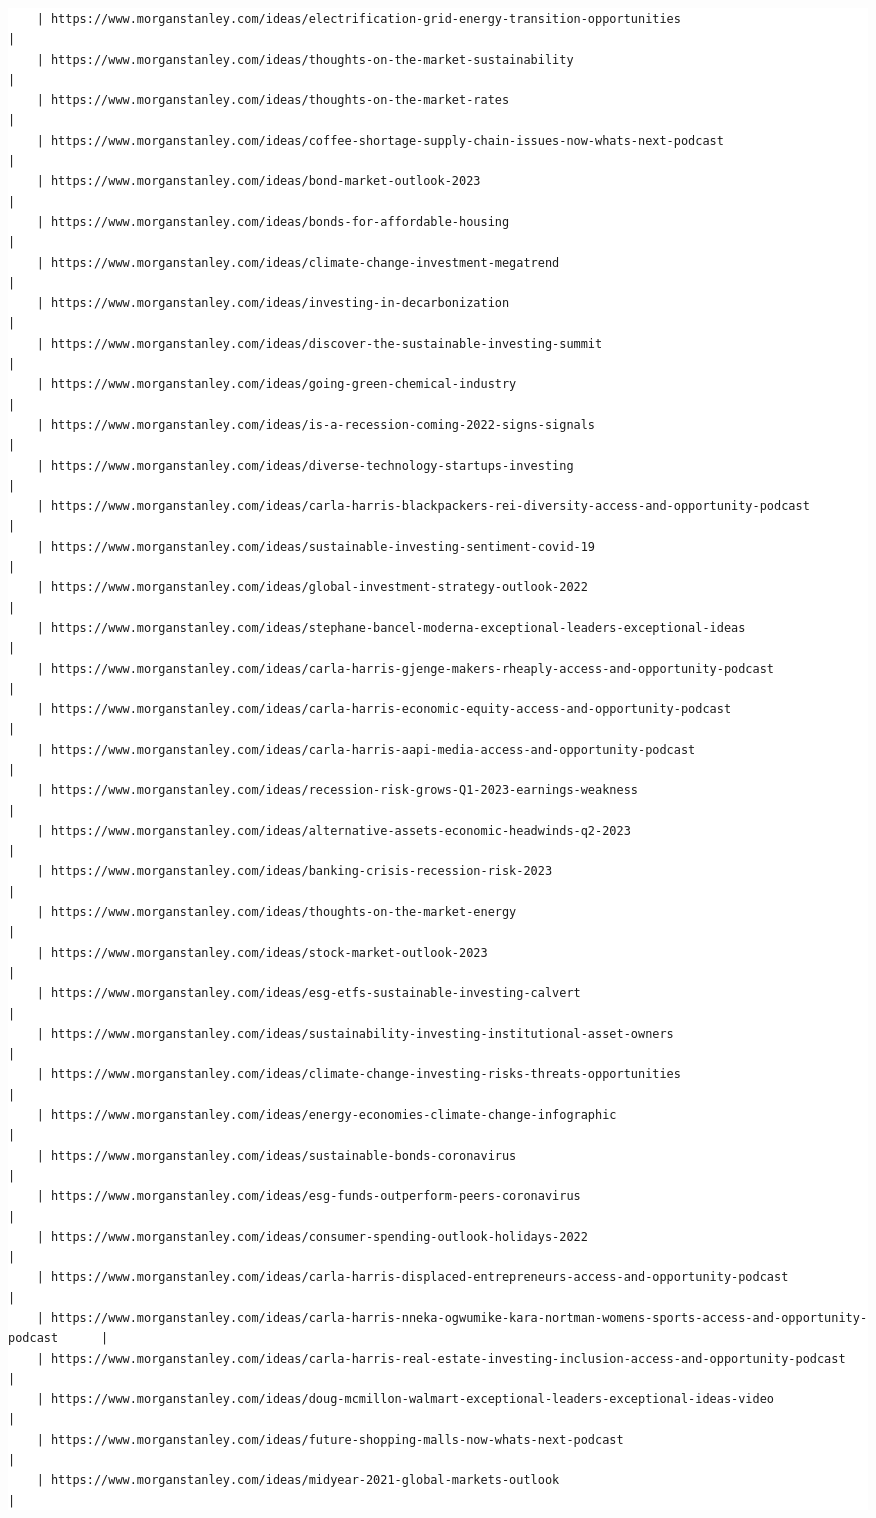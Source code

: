 		| https://www.morganstanley.com/ideas/electrification-grid-energy-transition-opportunities                                       |
		| https://www.morganstanley.com/ideas/thoughts-on-the-market-sustainability                                                      |
		| https://www.morganstanley.com/ideas/thoughts-on-the-market-rates                                                               |
		| https://www.morganstanley.com/ideas/coffee-shortage-supply-chain-issues-now-whats-next-podcast                                 |
		| https://www.morganstanley.com/ideas/bond-market-outlook-2023                                                                   |
		| https://www.morganstanley.com/ideas/bonds-for-affordable-housing                                                               |
		| https://www.morganstanley.com/ideas/climate-change-investment-megatrend                                                        |
		| https://www.morganstanley.com/ideas/investing-in-decarbonization                                                               |
		| https://www.morganstanley.com/ideas/discover-the-sustainable-investing-summit                                                  |
		| https://www.morganstanley.com/ideas/going-green-chemical-industry                                                              |
		| https://www.morganstanley.com/ideas/is-a-recession-coming-2022-signs-signals                                                   |
		| https://www.morganstanley.com/ideas/diverse-technology-startups-investing                                                      |
		| https://www.morganstanley.com/ideas/carla-harris-blackpackers-rei-diversity-access-and-opportunity-podcast                     |
		| https://www.morganstanley.com/ideas/sustainable-investing-sentiment-covid-19                                                   |
		| https://www.morganstanley.com/ideas/global-investment-strategy-outlook-2022                                                    |
		| https://www.morganstanley.com/ideas/stephane-bancel-moderna-exceptional-leaders-exceptional-ideas                              |
		| https://www.morganstanley.com/ideas/carla-harris-gjenge-makers-rheaply-access-and-opportunity-podcast                          |
		| https://www.morganstanley.com/ideas/carla-harris-economic-equity-access-and-opportunity-podcast                                |
		| https://www.morganstanley.com/ideas/carla-harris-aapi-media-access-and-opportunity-podcast                                     |
		| https://www.morganstanley.com/ideas/recession-risk-grows-Q1-2023-earnings-weakness                                             |
		| https://www.morganstanley.com/ideas/alternative-assets-economic-headwinds-q2-2023                                              |
		| https://www.morganstanley.com/ideas/banking-crisis-recession-risk-2023                                                         |
		| https://www.morganstanley.com/ideas/thoughts-on-the-market-energy                                                              |
		| https://www.morganstanley.com/ideas/stock-market-outlook-2023                                                                  |
		| https://www.morganstanley.com/ideas/esg-etfs-sustainable-investing-calvert                                                     |
		| https://www.morganstanley.com/ideas/sustainability-investing-institutional-asset-owners                                        |
		| https://www.morganstanley.com/ideas/climate-change-investing-risks-threats-opportunities                                       |
		| https://www.morganstanley.com/ideas/energy-economies-climate-change-infographic                                                |
		| https://www.morganstanley.com/ideas/sustainable-bonds-coronavirus                                                              |
		| https://www.morganstanley.com/ideas/esg-funds-outperform-peers-coronavirus                                                     |
		| https://www.morganstanley.com/ideas/consumer-spending-outlook-holidays-2022                                                    |
		| https://www.morganstanley.com/ideas/carla-harris-displaced-entrepreneurs-access-and-opportunity-podcast                        |
		| https://www.morganstanley.com/ideas/carla-harris-nneka-ogwumike-kara-nortman-womens-sports-access-and-opportunity-podcast      |
		| https://www.morganstanley.com/ideas/carla-harris-real-estate-investing-inclusion-access-and-opportunity-podcast                |
		| https://www.morganstanley.com/ideas/doug-mcmillon-walmart-exceptional-leaders-exceptional-ideas-video                          |
		| https://www.morganstanley.com/ideas/future-shopping-malls-now-whats-next-podcast                                               |
		| https://www.morganstanley.com/ideas/midyear-2021-global-markets-outlook                                                        |